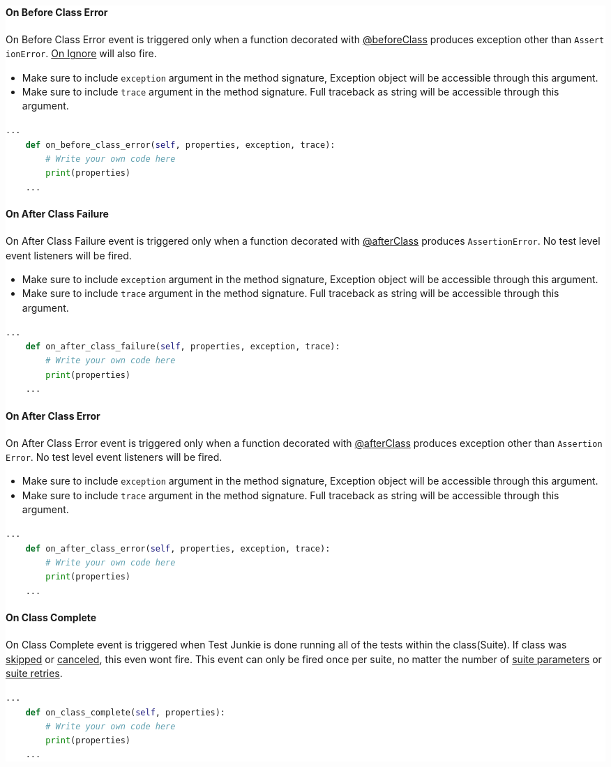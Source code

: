 #### On Before Class Error
On Before Class Error event is triggered only when a function decorated with [@beforeClass](#beforeclass) 
produces exception other than `AssertionError`. [On Ignore](#on-ignore) will also fire.

+ Make sure to include `exception` argument in the method signature, 
Exception object will be accessible through this argument.
+ Make sure to include `trace` argument in the method signature. 
Full traceback as string will be accessible through this argument.
```python
...
    def on_before_class_error(self, properties, exception, trace):
        # Write your own code here
        print(properties) 
    ...
```


#### On After Class Failure
On After Class Failure event is triggered only when a function decorated with [@afterClass](#afterclass) 
produces `AssertionError`. No test level event listeners will be fired.

+ Make sure to include `exception` argument in the method signature, Exception object will be 
accessible through this argument.
+ Make sure to include `trace` argument in the method signature. 
Full traceback as string will be accessible through this argument.

```python
...
    def on_after_class_failure(self, properties, exception, trace):
        # Write your own code here
        print(properties) 
    ...
```

#### On After Class Error
On After Class Error event is triggered only when a function decorated with [@afterClass](#afterclass) 
produces exception other than `AssertionError`. No test level event listeners will be fired.
+ Make sure to include `exception` argument in the method signature, 
Exception object will be accessible through this argument.
+ Make sure to include `trace` argument in the method signature. 
Full traceback as string will be accessible through this argument.
```python
...
    def on_after_class_error(self, properties, exception, trace):
        # Write your own code here
        print(properties) 
    ...
```

#### On Class Complete
On Class Complete event is triggered when Test Junkie is done running all of the tests within the class(Suite).
If class was [skipped](#skipping-testssuites) or [canceled](#canceling-test-execution), this even wont fire. 
This event can only be fired once per suite, no matter the number of [suite parameters](#parameterized-suites) 
or [suite retries](#retrying-testssuites).
```python
...
    def on_class_complete(self, properties):
        # Write your own code here
        print(properties) 
    ...
```